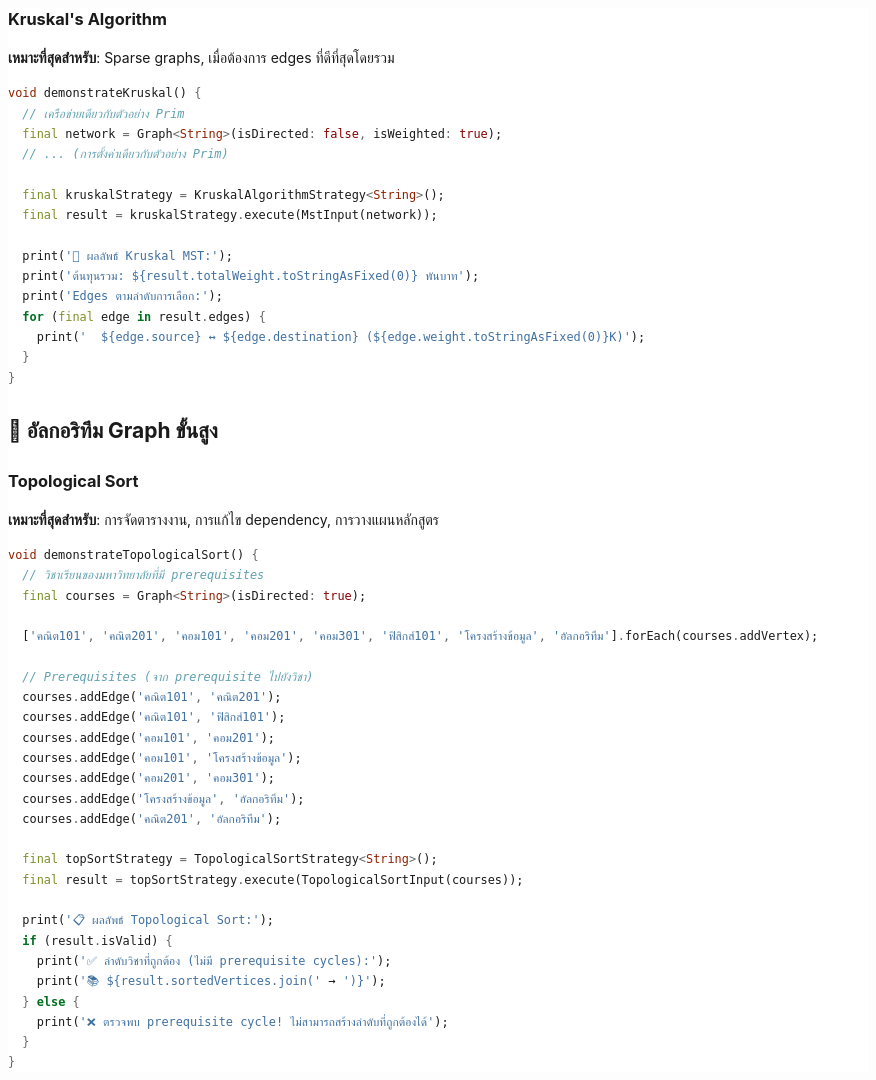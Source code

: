 
### Kruskal's Algorithm

**เหมาะที่สุดสำหรับ**: Sparse graphs, เมื่อต้องการ edges ที่ดีที่สุดโดยรวม

```dart
void demonstrateKruskal() {
  // เครือข่ายเดียวกับตัวอย่าง Prim
  final network = Graph<String>(isDirected: false, isWeighted: true);
  // ... (การตั้งค่าเดียวกับตัวอย่าง Prim)

  final kruskalStrategy = KruskalAlgorithmStrategy<String>();
  final result = kruskalStrategy.execute(MstInput(network));

  print('🔗 ผลลัพธ์ Kruskal MST:');
  print('ต้นทุนรวม: ${result.totalWeight.toStringAsFixed(0)} พันบาท');
  print('Edges ตามลำดับการเลือก:');
  for (final edge in result.edges) {
    print('  ${edge.source} ↔ ${edge.destination} (${edge.weight.toStringAsFixed(0)}K)');
  }
}
```

## 🔬 อัลกอริทึม Graph ขั้นสูง

### Topological Sort

**เหมาะที่สุดสำหรับ**: การจัดตารางงาน, การแก้ไข dependency, การวางแผนหลักสูตร

```dart
void demonstrateTopologicalSort() {
  // วิชาเรียนของมหาวิทยาลัยที่มี prerequisites
  final courses = Graph<String>(isDirected: true);

  ['คณิต101', 'คณิต201', 'คอม101', 'คอม201', 'คอม301', 'ฟิสิกส์101', 'โครงสร้างข้อมูล', 'อัลกอริทึม'].forEach(courses.addVertex);

  // Prerequisites (จาก prerequisite ไปยังวิชา)
  courses.addEdge('คณิต101', 'คณิต201');
  courses.addEdge('คณิต101', 'ฟิสิกส์101');
  courses.addEdge('คอม101', 'คอม201');
  courses.addEdge('คอม101', 'โครงสร้างข้อมูล');
  courses.addEdge('คอม201', 'คอม301');
  courses.addEdge('โครงสร้างข้อมูล', 'อัลกอริทึม');
  courses.addEdge('คณิต201', 'อัลกอริทึม');

  final topSortStrategy = TopologicalSortStrategy<String>();
  final result = topSortStrategy.execute(TopologicalSortInput(courses));

  print('📋 ผลลัพธ์ Topological Sort:');
  if (result.isValid) {
    print('✅ ลำดับวิชาที่ถูกต้อง (ไม่มี prerequisite cycles):');
    print('📚 ${result.sortedVertices.join(' → ')}');
  } else {
    print('❌ ตรวจพบ prerequisite cycle! ไม่สามารถสร้างลำดับที่ถูกต้องได้');
  }
}
```
